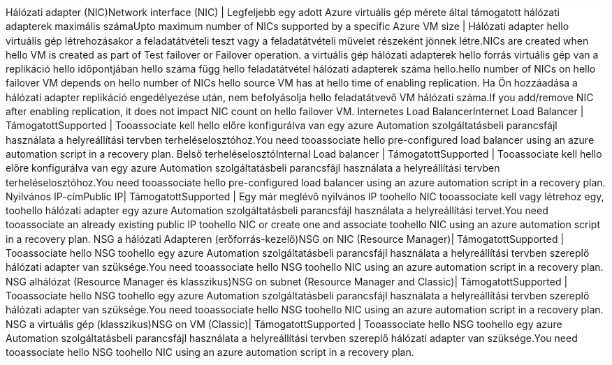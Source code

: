 <span data-ttu-id="cf7f2-287">Hálózati adapter (NIC)</span><span class="sxs-lookup"><span data-stu-id="cf7f2-287">Network interface (NIC)</span></span> | <span data-ttu-id="cf7f2-288">Legfeljebb egy adott Azure virtuális gép mérete által támogatott hálózati adapterek maximális száma</span><span class="sxs-lookup"><span data-stu-id="cf7f2-288">Upto maximum number of NICs supported by a specific Azure VM size</span></span> | <span data-ttu-id="cf7f2-289">Hálózati adapter hello virtuális gép létrehozásakor a feladatátvételi teszt vagy a feladatátvételi művelet részeként jönnek létre.</span><span class="sxs-lookup"><span data-stu-id="cf7f2-289">NICs are created when hello VM is created as part of Test failover or Failover operation.</span></span> <span data-ttu-id="cf7f2-290">a virtuális gép hálózati adapterek hello forrás virtuális gép van a replikáció hello időpontjában hello száma függ hello feladatátvétel hálózati adapterek száma hello.</span><span class="sxs-lookup"><span data-stu-id="cf7f2-290">hello number of NICs on hello failover VM depends on hello number of NICs hello source VM has at hello time of enabling replication.</span></span> <span data-ttu-id="cf7f2-291">Ha Ön hozzáadása a hálózati adapter replikáció engedélyezése után, nem befolyásolja hello feladatátvevő VM hálózati száma.</span><span class="sxs-lookup"><span data-stu-id="cf7f2-291">If you add/remove NIC after enabling replication, it does not impact NIC count on hello failover VM.</span></span>
<span data-ttu-id="cf7f2-292">Internetes Load Balancer</span><span class="sxs-lookup"><span data-stu-id="cf7f2-292">Internet Load Balancer</span></span> | <span data-ttu-id="cf7f2-293">Támogatott</span><span class="sxs-lookup"><span data-stu-id="cf7f2-293">Supported</span></span> | <span data-ttu-id="cf7f2-294">Tooassociate kell hello előre konfigurálva van egy azure Automation szolgáltatásbeli parancsfájl használata a helyreállítási tervben terheléselosztóhoz.</span><span class="sxs-lookup"><span data-stu-id="cf7f2-294">You need tooassociate hello pre-configured load balancer using an azure automation script in a recovery plan.</span></span>
<span data-ttu-id="cf7f2-295">Belső terheléselosztó</span><span class="sxs-lookup"><span data-stu-id="cf7f2-295">Internal Load balancer</span></span> | <span data-ttu-id="cf7f2-296">Támogatott</span><span class="sxs-lookup"><span data-stu-id="cf7f2-296">Supported</span></span> | <span data-ttu-id="cf7f2-297">Tooassociate kell hello előre konfigurálva van egy azure Automation szolgáltatásbeli parancsfájl használata a helyreállítási tervben terheléselosztóhoz.</span><span class="sxs-lookup"><span data-stu-id="cf7f2-297">You need tooassociate hello pre-configured load balancer using an azure automation script in a recovery plan.</span></span>
<span data-ttu-id="cf7f2-298">Nyilvános IP-cím</span><span class="sxs-lookup"><span data-stu-id="cf7f2-298">Public IP</span></span>| <span data-ttu-id="cf7f2-299">Támogatott</span><span class="sxs-lookup"><span data-stu-id="cf7f2-299">Supported</span></span> | <span data-ttu-id="cf7f2-300">Egy már meglévő nyilvános IP toohello NIC tooassociate kell vagy létrehoz egy, toohello hálózati adapter egy azure Automation szolgáltatásbeli parancsfájl használata a helyreállítási tervet.</span><span class="sxs-lookup"><span data-stu-id="cf7f2-300">You need tooassociate an already existing public IP toohello NIC or create one and associate toohello NIC using an azure automation script in a recovery plan.</span></span>
<span data-ttu-id="cf7f2-301">NSG a hálózati Adapteren (erőforrás-kezelő)</span><span class="sxs-lookup"><span data-stu-id="cf7f2-301">NSG on NIC (Resource Manager)</span></span>| <span data-ttu-id="cf7f2-302">Támogatott</span><span class="sxs-lookup"><span data-stu-id="cf7f2-302">Supported</span></span> | <span data-ttu-id="cf7f2-303">Tooassociate hello NSG toohello egy azure Automation szolgáltatásbeli parancsfájl használata a helyreállítási tervben szereplő hálózati adapter van szüksége.</span><span class="sxs-lookup"><span data-stu-id="cf7f2-303">You need tooassociate hello NSG toohello NIC using an azure automation script in a recovery plan.</span></span>  
<span data-ttu-id="cf7f2-304">NSG alhálózat (Resource Manager és klasszikus)</span><span class="sxs-lookup"><span data-stu-id="cf7f2-304">NSG on subnet (Resource Manager and Classic)</span></span>| <span data-ttu-id="cf7f2-305">Támogatott</span><span class="sxs-lookup"><span data-stu-id="cf7f2-305">Supported</span></span> | <span data-ttu-id="cf7f2-306">Tooassociate hello NSG toohello egy azure Automation szolgáltatásbeli parancsfájl használata a helyreállítási tervben szereplő hálózati adapter van szüksége.</span><span class="sxs-lookup"><span data-stu-id="cf7f2-306">You need tooassociate hello NSG toohello NIC using an azure automation script in a recovery plan.</span></span>
<span data-ttu-id="cf7f2-307">NSG a virtuális gép (klasszikus)</span><span class="sxs-lookup"><span data-stu-id="cf7f2-307">NSG on VM (Classic)</span></span>| <span data-ttu-id="cf7f2-308">Támogatott</span><span class="sxs-lookup"><span data-stu-id="cf7f2-308">Supported</span></span> | <span data-ttu-id="cf7f2-309">Tooassociate hello NSG toohello egy azure Automation szolgáltatásbeli parancsfájl használata a helyreállítási tervben szereplő hálózati adapter van szüksége.</span><span class="sxs-lookup"><span data-stu-id="cf7f2-309">You need tooassociate hello NSG toohello NIC using an azure automation script in a recovery plan.</span></span>